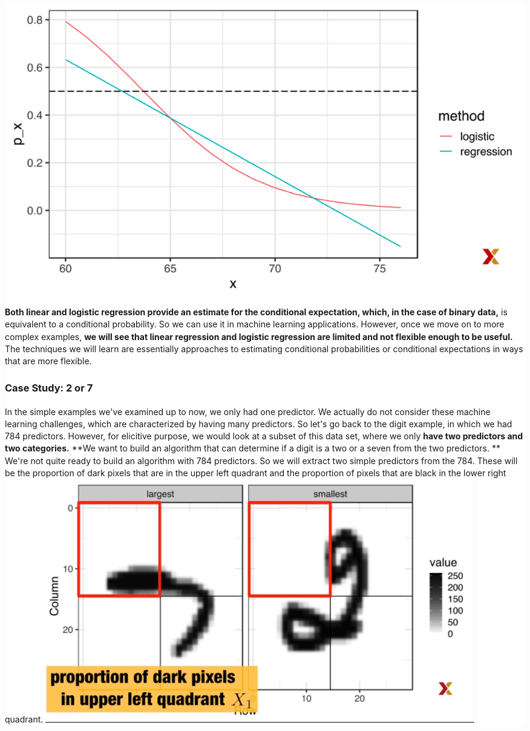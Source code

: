 ![](figs\chart7.png)

**Both linear and logistic regression provide an estimate for the conditional expectation, which, in the case of binary data,** is equivalent to a conditional probability. So we can use it in machine learning applications. However, once we move on to more complex examples, **we will see that linear regression and logistic regression are limited and not flexible enough to be useful.** The techniques we will learn are essentially approaches to estimating conditional probabilities or conditional expectations in ways that are more flexible.

### Case Study: 2 or 7

In the simple examples we've examined up to now, we only had one predictor. We actually do not consider these machine learning challenges, which are characterized by having many predictors. So let's go back to the digit example, in which we had 784 predictors. However, for elicitive purpose, we would look at a subset of this data set, where we only **have two predictors and two categories.**
**We want to build an algorithm that can determine if a digit is a two or a seven from the two predictors. ** We're not quite ready to build an algorithm with 784 predictors. So we will extract two simple predictors from the 784. These will be the proportion of dark pixels that are in the upper left quadrant and the proportion of pixels that are black in the lower right quadrant. ![](figs/pixels1.png)
